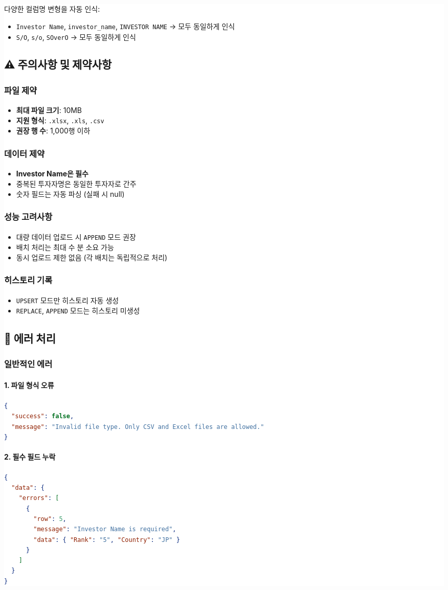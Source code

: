 다양한 컬럼명 변형을 자동 인식:
- `Investor Name`, `investor_name`, `INVESTOR NAME` → 모두 동일하게 인식
- `S/O`, `s/o`, `SOverO` → 모두 동일하게 인식

## ⚠️ 주의사항 및 제약사항

### 파일 제약
- **최대 파일 크기**: 10MB
- **지원 형식**: `.xlsx`, `.xls`, `.csv`
- **권장 행 수**: 1,000행 이하

### 데이터 제약
- **Investor Name은 필수**
- 중복된 투자자명은 동일한 투자자로 간주
- 숫자 필드는 자동 파싱 (실패 시 null)

### 성능 고려사항
- 대량 데이터 업로드 시 `APPEND` 모드 권장
- 배치 처리는 최대 수 분 소요 가능
- 동시 업로드 제한 없음 (각 배치는 독립적으로 처리)

### 히스토리 기록
- `UPSERT` 모드만 히스토리 자동 생성
- `REPLACE`, `APPEND` 모드는 히스토리 미생성

## 🐛 에러 처리

### 일반적인 에러

#### 1. 파일 형식 오류
```json
{
  "success": false,
  "message": "Invalid file type. Only CSV and Excel files are allowed."
}
```

#### 2. 필수 필드 누락
```json
{
  "data": {
    "errors": [
      {
        "row": 5,
        "message": "Investor Name is required",
        "data": { "Rank": "5", "Country": "JP" }
      }
    ]
  }
}
```
